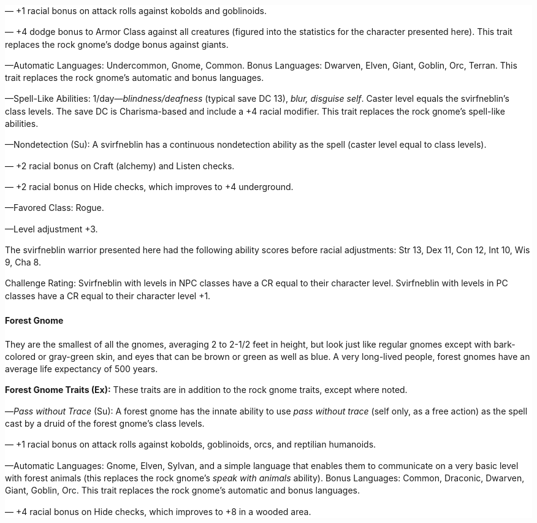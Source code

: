 — +1 racial bonus on attack rolls against kobolds and goblinoids.

— +4 dodge bonus to Armor Class against all creatures (figured into the
statistics for the character presented here). This trait replaces the
rock gnome’s dodge bonus against giants.

—Automatic Languages: Undercommon, Gnome, Common. Bonus Languages:
Dwarven, Elven, Giant, Goblin, Orc, Terran. This trait replaces the rock
gnome’s automatic and bonus languages.

—Spell-Like Abilities: 1/day—*blindness/deafness* (typical save DC 13),
*blur, disguise self*. Caster level equals the svirfneblin’s class
levels. The save DC is Charisma-based and include a +4 racial modifier.
This trait replaces the rock gnome’s spell-like abilities.

—Nondetection (Su): A svirfneblin has a continuous nondetection ability
as the spell (caster level equal to class levels).

— +2 racial bonus on Craft (alchemy) and Listen checks.

— +2 racial bonus on Hide checks, which improves to +4 underground.

—Favored Class: Rogue.

—Level adjustment +3.

The svirfneblin warrior presented here had the following ability scores
before racial adjustments: Str 13, Dex 11, Con 12, Int 10, Wis 9, Cha 8.

Challenge Rating: Svirfneblin with levels in NPC classes have a CR equal
to their character level. Svirfneblin with levels in PC classes have a
CR equal to their character level +1.

#### Forest Gnome

They are the smallest of all the gnomes, averaging 2 to 2-1/2 feet in
height, but look just like regular gnomes except with bark-colored or
gray-green skin, and eyes that can be brown or green as well as blue. A
very long-lived people, forest gnomes have an average life expectancy of
500 years.

**Forest Gnome Traits (Ex):** These traits are in addition to the rock
gnome traits, except where noted.

—*Pass without Trace* (Su): A forest gnome has the innate ability to use
*pass without trace* (self only, as a free action) as the spell cast by
a druid of the forest gnome’s class levels.

— +1 racial bonus on attack rolls against kobolds, goblinoids, orcs, and
reptilian humanoids.

—Automatic Languages: Gnome, Elven, Sylvan, and a simple language that
enables them to communicate on a very basic level with forest animals
(this replaces the rock gnome’s *speak with animals* ability). Bonus
Languages: Common, Draconic, Dwarven, Giant, Goblin, Orc. This trait
replaces the rock gnome’s automatic and bonus languages.

— +4 racial bonus on Hide checks, which improves to +8 in a wooded area.
